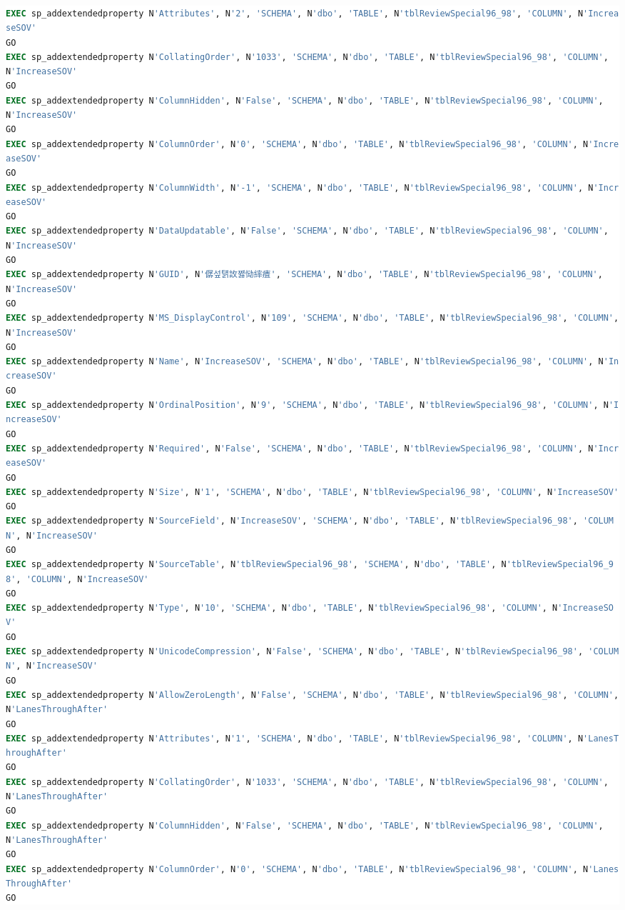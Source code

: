 ```sql
EXEC sp_addextendedproperty N'Attributes', N'2', 'SCHEMA', N'dbo', 'TABLE', N'tblReviewSpecial96_98', 'COLUMN', N'IncreaseSOV'
GO
EXEC sp_addextendedproperty N'CollatingOrder', N'1033', 'SCHEMA', N'dbo', 'TABLE', N'tblReviewSpecial96_98', 'COLUMN', N'IncreaseSOV'
GO
EXEC sp_addextendedproperty N'ColumnHidden', N'False', 'SCHEMA', N'dbo', 'TABLE', N'tblReviewSpecial96_98', 'COLUMN', N'IncreaseSOV'
GO
EXEC sp_addextendedproperty N'ColumnOrder', N'0', 'SCHEMA', N'dbo', 'TABLE', N'tblReviewSpecial96_98', 'COLUMN', N'IncreaseSOV'
GO
EXEC sp_addextendedproperty N'ColumnWidth', N'-1', 'SCHEMA', N'dbo', 'TABLE', N'tblReviewSpecial96_98', 'COLUMN', N'IncreaseSOV'
GO
EXEC sp_addextendedproperty N'DataUpdatable', N'False', 'SCHEMA', N'dbo', 'TABLE', N'tblReviewSpecial96_98', 'COLUMN', N'IncreaseSOV'
GO
EXEC sp_addextendedproperty N'GUID', N'僝섶턝䚺쪓恸繂㾴', 'SCHEMA', N'dbo', 'TABLE', N'tblReviewSpecial96_98', 'COLUMN', N'IncreaseSOV'
GO
EXEC sp_addextendedproperty N'MS_DisplayControl', N'109', 'SCHEMA', N'dbo', 'TABLE', N'tblReviewSpecial96_98', 'COLUMN', N'IncreaseSOV'
GO
EXEC sp_addextendedproperty N'Name', N'IncreaseSOV', 'SCHEMA', N'dbo', 'TABLE', N'tblReviewSpecial96_98', 'COLUMN', N'IncreaseSOV'
GO
EXEC sp_addextendedproperty N'OrdinalPosition', N'9', 'SCHEMA', N'dbo', 'TABLE', N'tblReviewSpecial96_98', 'COLUMN', N'IncreaseSOV'
GO
EXEC sp_addextendedproperty N'Required', N'False', 'SCHEMA', N'dbo', 'TABLE', N'tblReviewSpecial96_98', 'COLUMN', N'IncreaseSOV'
GO
EXEC sp_addextendedproperty N'Size', N'1', 'SCHEMA', N'dbo', 'TABLE', N'tblReviewSpecial96_98', 'COLUMN', N'IncreaseSOV'
GO
EXEC sp_addextendedproperty N'SourceField', N'IncreaseSOV', 'SCHEMA', N'dbo', 'TABLE', N'tblReviewSpecial96_98', 'COLUMN', N'IncreaseSOV'
GO
EXEC sp_addextendedproperty N'SourceTable', N'tblReviewSpecial96_98', 'SCHEMA', N'dbo', 'TABLE', N'tblReviewSpecial96_98', 'COLUMN', N'IncreaseSOV'
GO
EXEC sp_addextendedproperty N'Type', N'10', 'SCHEMA', N'dbo', 'TABLE', N'tblReviewSpecial96_98', 'COLUMN', N'IncreaseSOV'
GO
EXEC sp_addextendedproperty N'UnicodeCompression', N'False', 'SCHEMA', N'dbo', 'TABLE', N'tblReviewSpecial96_98', 'COLUMN', N'IncreaseSOV'
GO
EXEC sp_addextendedproperty N'AllowZeroLength', N'False', 'SCHEMA', N'dbo', 'TABLE', N'tblReviewSpecial96_98', 'COLUMN', N'LanesThroughAfter'
GO
EXEC sp_addextendedproperty N'Attributes', N'1', 'SCHEMA', N'dbo', 'TABLE', N'tblReviewSpecial96_98', 'COLUMN', N'LanesThroughAfter'
GO
EXEC sp_addextendedproperty N'CollatingOrder', N'1033', 'SCHEMA', N'dbo', 'TABLE', N'tblReviewSpecial96_98', 'COLUMN', N'LanesThroughAfter'
GO
EXEC sp_addextendedproperty N'ColumnHidden', N'False', 'SCHEMA', N'dbo', 'TABLE', N'tblReviewSpecial96_98', 'COLUMN', N'LanesThroughAfter'
GO
EXEC sp_addextendedproperty N'ColumnOrder', N'0', 'SCHEMA', N'dbo', 'TABLE', N'tblReviewSpecial96_98', 'COLUMN', N'LanesThroughAfter'
GO
```